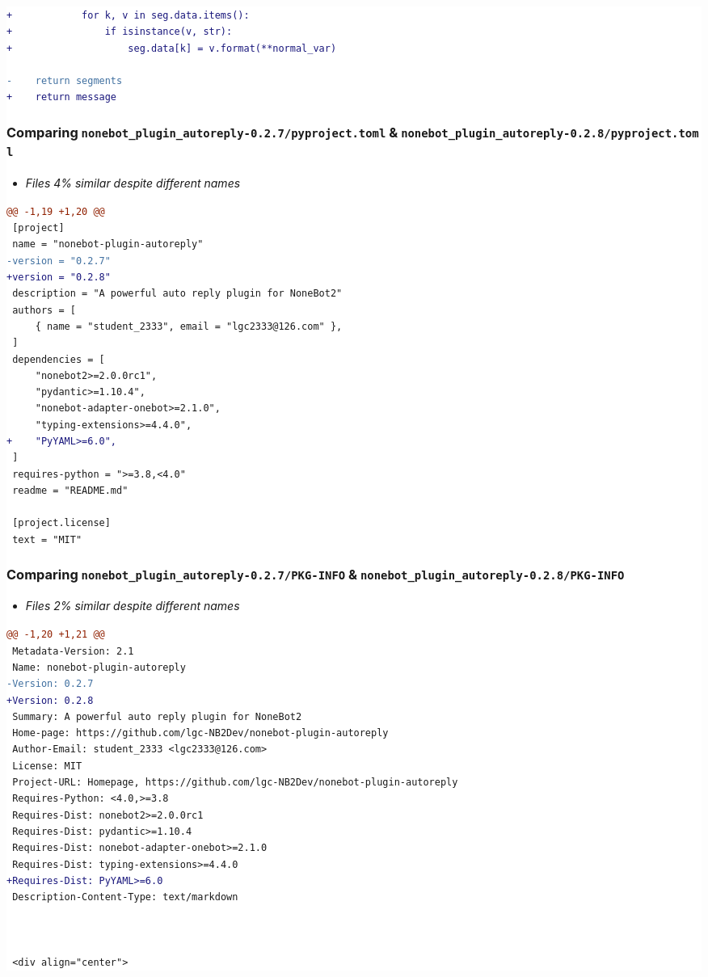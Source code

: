 ```diff
+            for k, v in seg.data.items():
+                if isinstance(v, str):
+                    seg.data[k] = v.format(**normal_var)
 
-    return segments
+    return message
```

### Comparing `nonebot_plugin_autoreply-0.2.7/pyproject.toml` & `nonebot_plugin_autoreply-0.2.8/pyproject.toml`

 * *Files 4% similar despite different names*

```diff
@@ -1,19 +1,20 @@
 [project]
 name = "nonebot-plugin-autoreply"
-version = "0.2.7"
+version = "0.2.8"
 description = "A powerful auto reply plugin for NoneBot2"
 authors = [
     { name = "student_2333", email = "lgc2333@126.com" },
 ]
 dependencies = [
     "nonebot2>=2.0.0rc1",
     "pydantic>=1.10.4",
     "nonebot-adapter-onebot>=2.1.0",
     "typing-extensions>=4.4.0",
+    "PyYAML>=6.0",
 ]
 requires-python = ">=3.8,<4.0"
 readme = "README.md"
 
 [project.license]
 text = "MIT"
```

### Comparing `nonebot_plugin_autoreply-0.2.7/PKG-INFO` & `nonebot_plugin_autoreply-0.2.8/PKG-INFO`

 * *Files 2% similar despite different names*

```diff
@@ -1,20 +1,21 @@
 Metadata-Version: 2.1
 Name: nonebot-plugin-autoreply
-Version: 0.2.7
+Version: 0.2.8
 Summary: A powerful auto reply plugin for NoneBot2
 Home-page: https://github.com/lgc-NB2Dev/nonebot-plugin-autoreply
 Author-Email: student_2333 <lgc2333@126.com>
 License: MIT
 Project-URL: Homepage, https://github.com/lgc-NB2Dev/nonebot-plugin-autoreply
 Requires-Python: <4.0,>=3.8
 Requires-Dist: nonebot2>=2.0.0rc1
 Requires-Dist: pydantic>=1.10.4
 Requires-Dist: nonebot-adapter-onebot>=2.1.0
 Requires-Dist: typing-extensions>=4.4.0
+Requires-Dist: PyYAML>=6.0
 Description-Content-Type: text/markdown
 
 
 
 <div align="center">
```